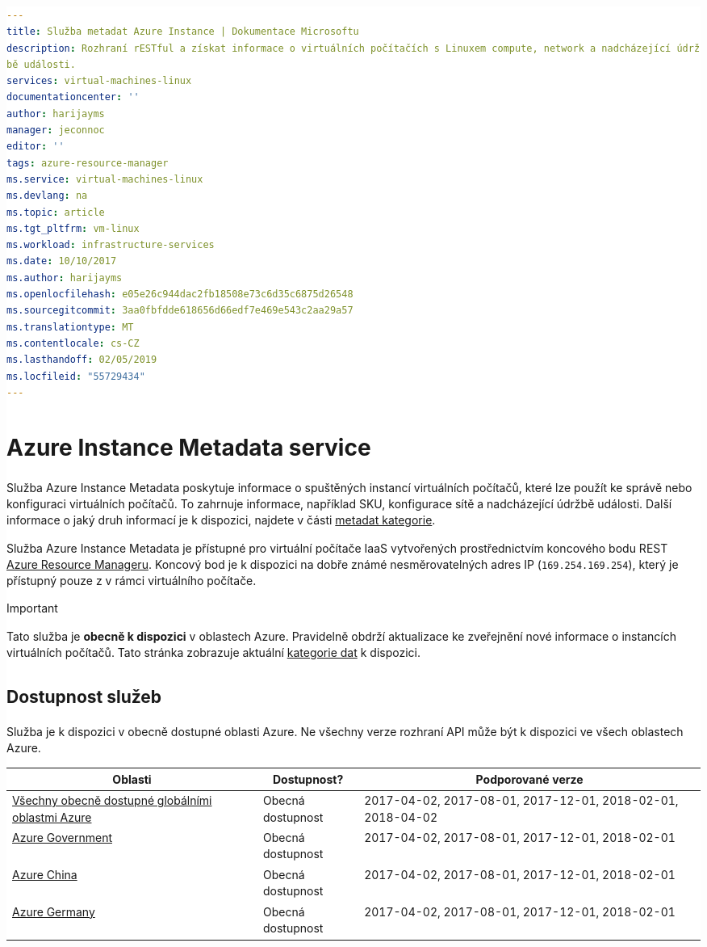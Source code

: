 ```yaml
---
title: Služba metadat Azure Instance | Dokumentace Microsoftu
description: Rozhraní rESTful a získat informace o virtuálních počítačích s Linuxem compute, network a nadcházející údržbě události.
services: virtual-machines-linux
documentationcenter: ''
author: harijayms
manager: jeconnoc
editor: ''
tags: azure-resource-manager
ms.service: virtual-machines-linux
ms.devlang: na
ms.topic: article
ms.tgt_pltfrm: vm-linux
ms.workload: infrastructure-services
ms.date: 10/10/2017
ms.author: harijayms
ms.openlocfilehash: e05e26c944dac2fb18508e73c6d35c6875d26548
ms.sourcegitcommit: 3aa0fbfdde618656d66edf7e469e543c2aa29a57
ms.translationtype: MT
ms.contentlocale: cs-CZ
ms.lasthandoff: 02/05/2019
ms.locfileid: "55729434"
---
```

# <a name="azure-instance-metadata-service"></a>Azure Instance Metadata service


Služba Azure Instance Metadata poskytuje informace o spuštěných instancí virtuálních počítačů, které lze použít ke správě nebo konfiguraci virtuálních počítačů.
To zahrnuje informace, například SKU, konfigurace sítě a nadcházející údržbě události. Další informace o jaký druh informací je k dispozici, najdete v části [metadat kategorie](#instance-metadata-data-categories).

Služba Azure Instance Metadata je přístupné pro virtuální počítače IaaS vytvořených prostřednictvím koncového bodu REST [Azure Resource Manageru](https://docs.microsoft.com/rest/api/resources/). Koncový bod je k dispozici na dobře známé nesměrovatelných adres IP (`169.254.169.254`), který je přístupný pouze z v rámci virtuálního počítače.

> [!IMPORTANT]
> Tato služba je **obecně k dispozici** v oblastech Azure.  Pravidelně obdrží aktualizace ke zveřejnění nové informace o instancích virtuálních počítačů. Tato stránka zobrazuje aktuální [kategorie dat](#instance-metadata-data-categories) k dispozici.

## <a name="service-availability"></a>Dostupnost služeb
Služba je k dispozici v obecně dostupné oblasti Azure. Ne všechny verze rozhraní API může být k dispozici ve všech oblastech Azure.

Oblasti                                        | Dostupnost?                                 | Podporované verze
-----------------------------------------------|-----------------------------------------------|-----------------
[Všechny obecně dostupné globálními oblastmi Azure](https://azure.microsoft.com/regions/)     | Obecná dostupnost   | 2017-04-02, 2017-08-01, 2017-12-01, 2018-02-01, 2018-04-02
[Azure Government](https://azure.microsoft.com/overview/clouds/government/)              | Obecná dostupnost | 2017-04-02, 2017-08-01, 2017-12-01, 2018-02-01
[Azure China](https://www.azure.cn/)                                                           | Obecná dostupnost | 2017-04-02, 2017-08-01, 2017-12-01, 2018-02-01
[Azure Germany](https://azure.microsoft.com/overview/clouds/germany/)                    | Obecná dostupnost | 2017-04-02, 2017-08-01, 2017-12-01, 2018-02-01
